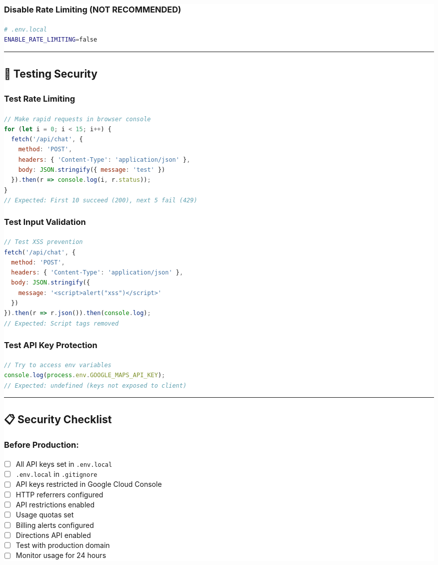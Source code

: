 ### Disable Rate Limiting (NOT RECOMMENDED)
```bash
# .env.local
ENABLE_RATE_LIMITING=false
```

---

## 🧪 Testing Security

### Test Rate Limiting
```javascript
// Make rapid requests in browser console
for (let i = 0; i < 15; i++) {
  fetch('/api/chat', {
    method: 'POST',
    headers: { 'Content-Type': 'application/json' },
    body: JSON.stringify({ message: 'test' })
  }).then(r => console.log(i, r.status));
}
// Expected: First 10 succeed (200), next 5 fail (429)
```

### Test Input Validation
```javascript
// Test XSS prevention
fetch('/api/chat', {
  method: 'POST',
  headers: { 'Content-Type': 'application/json' },
  body: JSON.stringify({ 
    message: '<script>alert("xss")</script>' 
  })
}).then(r => r.json()).then(console.log);
// Expected: Script tags removed
```

### Test API Key Protection
```javascript
// Try to access env variables
console.log(process.env.GOOGLE_MAPS_API_KEY);
// Expected: undefined (keys not exposed to client)
```

---

## 📋 Security Checklist

### Before Production:
- [ ] All API keys set in `.env.local`
- [ ] `.env.local` in `.gitignore`
- [ ] API keys restricted in Google Cloud Console
- [ ] HTTP referrers configured
- [ ] API restrictions enabled
- [ ] Usage quotas set
- [ ] Billing alerts configured
- [ ] Directions API enabled
- [ ] Test with production domain
- [ ] Monitor usage for 24 hours
